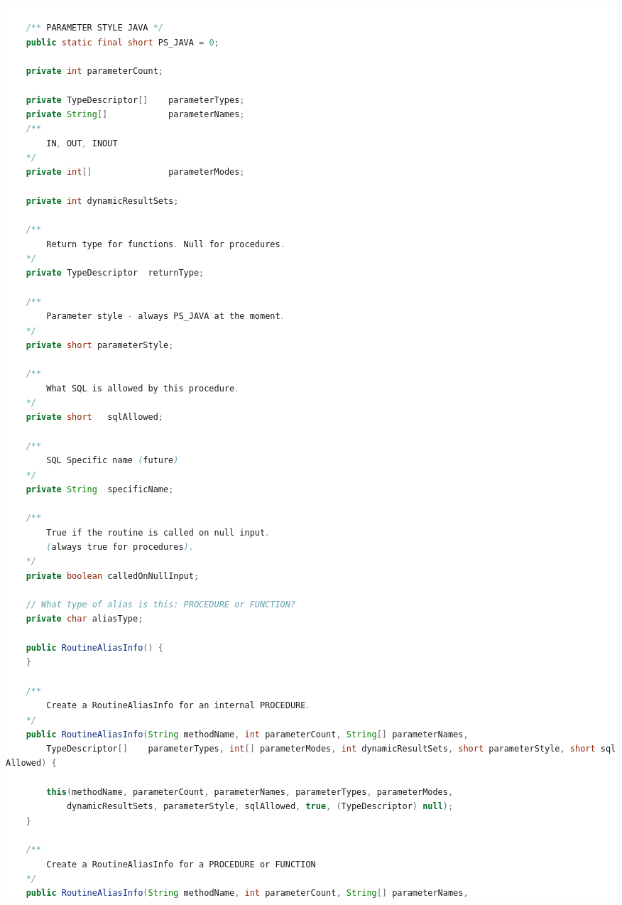 ```java

	/** PARAMETER STYLE JAVA */
	public static final short PS_JAVA = 0;

	private int parameterCount;

	private TypeDescriptor[]	parameterTypes;
	private String[]			parameterNames;
	/**
		IN, OUT, INOUT
	*/
	private int[]				parameterModes;

	private int dynamicResultSets;

	/**
		Return type for functions. Null for procedures.
	*/
	private TypeDescriptor	returnType;

	/**
		Parameter style - always PS_JAVA at the moment.
	*/
	private short parameterStyle;

	/**
		What SQL is allowed by this procedure.
	*/
	private short	sqlAllowed;

	/**
		SQL Specific name (future)
	*/
	private String	specificName;

	/**
		True if the routine is called on null input.
		(always true for procedures).
	*/
	private boolean	calledOnNullInput;

	// What type of alias is this: PROCEDURE or FUNCTION?
	private char aliasType;

	public RoutineAliasInfo() {
	}

	/**
		Create a RoutineAliasInfo for an internal PROCEDURE.
	*/
	public RoutineAliasInfo(String methodName, int parameterCount, String[] parameterNames,
		TypeDescriptor[]	parameterTypes, int[] parameterModes, int dynamicResultSets, short parameterStyle, short sqlAllowed) {

		this(methodName, parameterCount, parameterNames, parameterTypes, parameterModes, 
			dynamicResultSets, parameterStyle, sqlAllowed, true, (TypeDescriptor) null);
	}

	/**
		Create a RoutineAliasInfo for a PROCEDURE or FUNCTION
	*/
	public RoutineAliasInfo(String methodName, int parameterCount, String[] parameterNames,
```